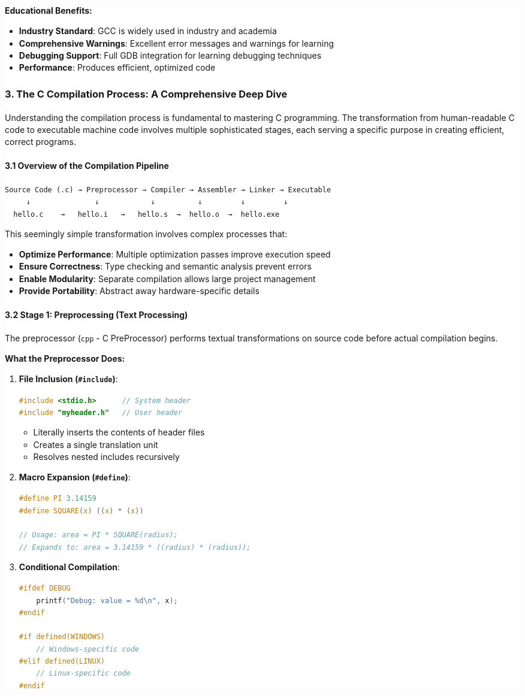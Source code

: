 **Educational Benefits:**
- **Industry Standard**: GCC is widely used in industry and academia
- **Comprehensive Warnings**: Excellent error messages and warnings for learning
- **Debugging Support**: Full GDB integration for learning debugging techniques
- **Performance**: Produces efficient, optimized code

### 3. The C Compilation Process: A Comprehensive Deep Dive

Understanding the compilation process is fundamental to mastering C programming. The transformation from human-readable C code to executable machine code involves multiple sophisticated stages, each serving a specific purpose in creating efficient, correct programs.

#### 3.1 Overview of the Compilation Pipeline

```text
Source Code (.c) → Preprocessor → Compiler → Assembler → Linker → Executable
     ↓               ↓            ↓          ↓         ↓         ↓
  hello.c    →   hello.i   →   hello.s  →  hello.o  →  hello.exe
```

This seemingly simple transformation involves complex processes that:
- **Optimize Performance**: Multiple optimization passes improve execution speed
- **Ensure Correctness**: Type checking and semantic analysis prevent errors
- **Enable Modularity**: Separate compilation allows large project management
- **Provide Portability**: Abstract away hardware-specific details

#### 3.2 Stage 1: Preprocessing (Text Processing)

The preprocessor (`cpp` - C PreProcessor) performs textual transformations on source code before actual compilation begins.

**What the Preprocessor Does:**

1. **File Inclusion (`#include`)**:
   ```c
   #include <stdio.h>      // System header
   #include "myheader.h"   // User header
   ```
   - Literally inserts the contents of header files
   - Creates a single translation unit
   - Resolves nested includes recursively

2. **Macro Expansion (`#define`)**:
   ```c
   #define PI 3.14159
   #define SQUARE(x) ((x) * (x))

   // Usage: area = PI * SQUARE(radius);
   // Expands to: area = 3.14159 * ((radius) * (radius));
   ```

3. **Conditional Compilation**:
   ```c
   #ifdef DEBUG
       printf("Debug: value = %d\n", x);
   #endif

   #if defined(WINDOWS)
       // Windows-specific code
   #elif defined(LINUX)
       // Linux-specific code
   #endif
   ```
